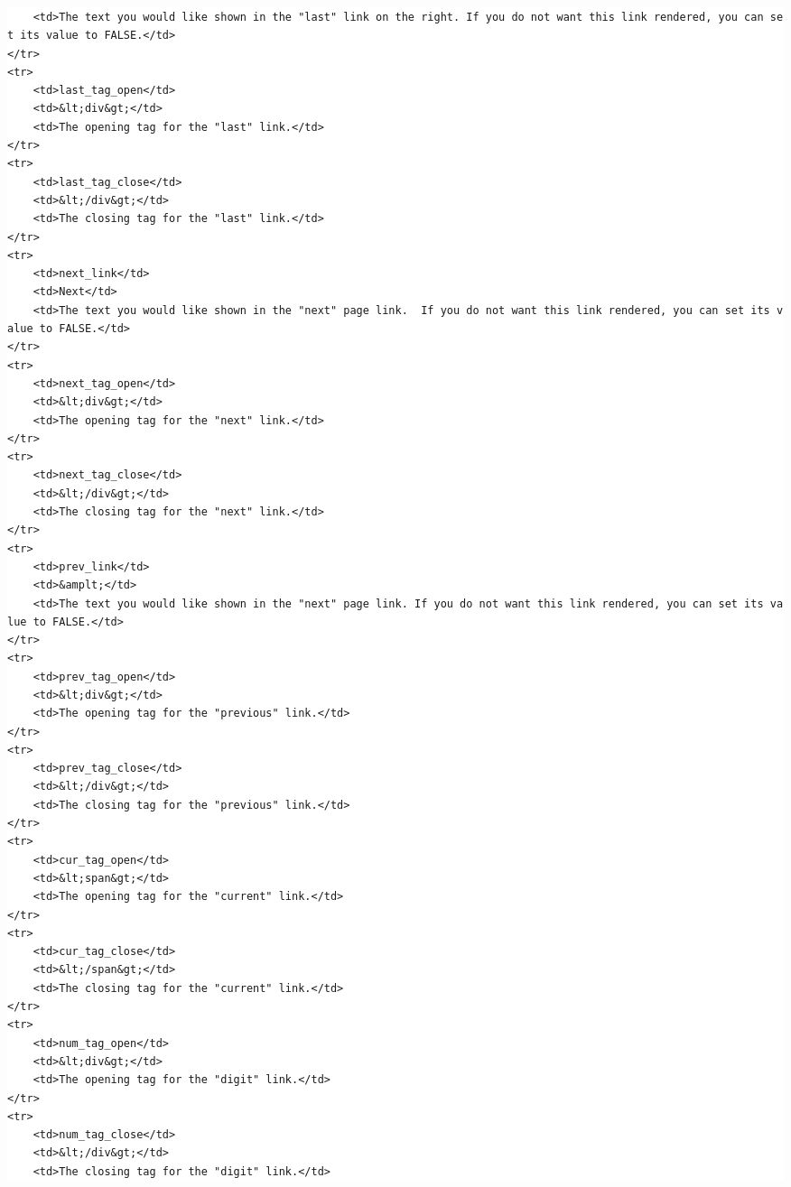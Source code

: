 		<td>The text you would like shown in the "last" link on the right. If you do not want this link rendered, you can set its value to FALSE.</td> 
	</tr>
	<tr> 
		<td>last_tag_open</td> 
 		<td>&lt;div&gt;</td> 
		<td>The opening tag for the "last" link.</td> 
	</tr>
	<tr> 
		<td>last_tag_close</td> 
 		<td>&lt;/div&gt;</td> 
		<td>The closing tag for the "last" link.</td> 
	</tr>
	<tr> 
		<td>next_link</td> 
 		<td>Next</td> 
		<td>The text you would like shown in the "next" page link.  If you do not want this link rendered, you can set its value to FALSE.</td> 
	</tr>
	<tr> 
		<td>next_tag_open</td> 
 		<td>&lt;div&gt;</td> 
		<td>The opening tag for the "next" link.</td> 
	</tr>
	<tr> 
		<td>next_tag_close</td> 
 		<td>&lt;/div&gt;</td> 
		<td>The closing tag for the "next" link.</td> 
	</tr>
	<tr> 
		<td>prev_link</td> 
 		<td>&amplt;</td> 
		<td>The text you would like shown in the "next" page link. If you do not want this link rendered, you can set its value to FALSE.</td> 
	</tr>
	<tr> 
		<td>prev_tag_open</td> 
 		<td>&lt;div&gt;</td> 
		<td>The opening tag for the "previous" link.</td> 
	</tr>
	<tr> 
		<td>prev_tag_close</td> 
 		<td>&lt;/div&gt;</td> 
		<td>The closing tag for the "previous" link.</td> 
	</tr>
	<tr> 
		<td>cur_tag_open</td> 
 		<td>&lt;span&gt;</td> 
		<td>The opening tag for the "current" link.</td> 
	</tr>
	<tr> 
		<td>cur_tag_close</td> 
 		<td>&lt;/span&gt;</td> 
		<td>The closing tag for the "current" link.</td> 
	</tr>
	<tr> 
		<td>num_tag_open</td> 
 		<td>&lt;div&gt;</td> 
		<td>The opening tag for the "digit" link.</td> 
	</tr>
	<tr> 
		<td>num_tag_close</td> 
 		<td>&lt;/div&gt;</td> 
		<td>The closing tag for the "digit" link.</td> 